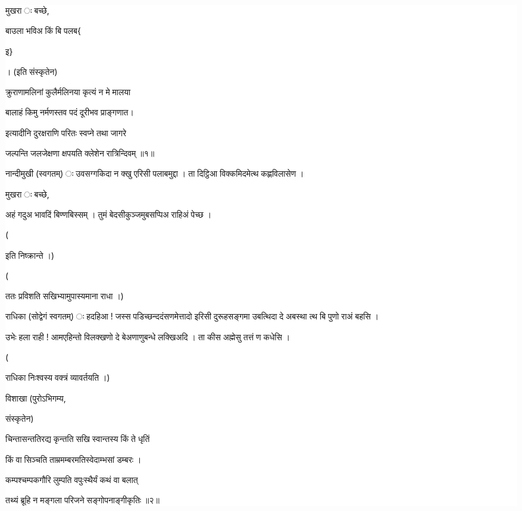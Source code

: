 

मुखरा ः बच्छे,

बाउला भविअ किं बि पलब{

इ}

। (इति संस्कृतेन)



क्रुराणामलिनां कुलैर्मलिनया कृत्यं न मे मालया

बालाहं किमु नर्मणस्तव पदं दूरीभव प्राङ्गणात।

इत्यादीनि दुरक्षराणि परितः स्वप्ने तथा जागरे

जल्पन्ति जलजेक्षणा क्षपयति क्लेशेन रात्रिन्दिवम् ॥१॥



नान्दीमुखी (स्वगतम्) ः उवसग्गकिदा न क्खु एरिसी पलाबमुद्दा । ता दिट्ठिआ विक्कमिदमेत्थ कह्णविलासेण ।



मुखरा ः बच्छे,

अहं गदुअ भावदिं बिण्णबिस्सम् । तुमं बेदसीकुञ्जमुबसप्पिअ राहिअं पेच्छ ।



(

इति निष्क्रान्ते ।)



(

ततः प्रविशति सखिभ्यामुपास्यमाना राधा ।)



राधिका (सोद्वेगं स्वगतम्) ः हदहिआ ! जस्स पडिच्छन्ददंसणमेत्तादो इरिसी दुरूहसङ्गमा उबत्थिदा दे अबस्था त्थ बि पुणो राअं बहसि ।



उभेः हला राही ! आमएहिन्तो विलक्खणो दे बेअणाणुबन्धे लक्खिअदि । ता कीस अह्मेसु तत्तं ण कधेसि ।



(

राधिका निःश्वस्य वक्त्रं व्यावर्तयति ।)



विशाखा (पुरोऽभिगम्य,

संस्कृतेन)



चिन्तासन्ततिरद्य कृन्तति सखि स्वान्तस्य किं ते धृतिं

किं वा सिञ्चति ताम्रमम्बरमतिस्वेदाम्भसां डम्बरः ।

कम्पश्चम्पकगौरि लुम्पति वपुःस्थैर्यं कथं वा बलात्

तथ्यं ब्रूहि न मङ्गला परिजने सङ्गोपनाङ्गीकृतिः ॥२॥

